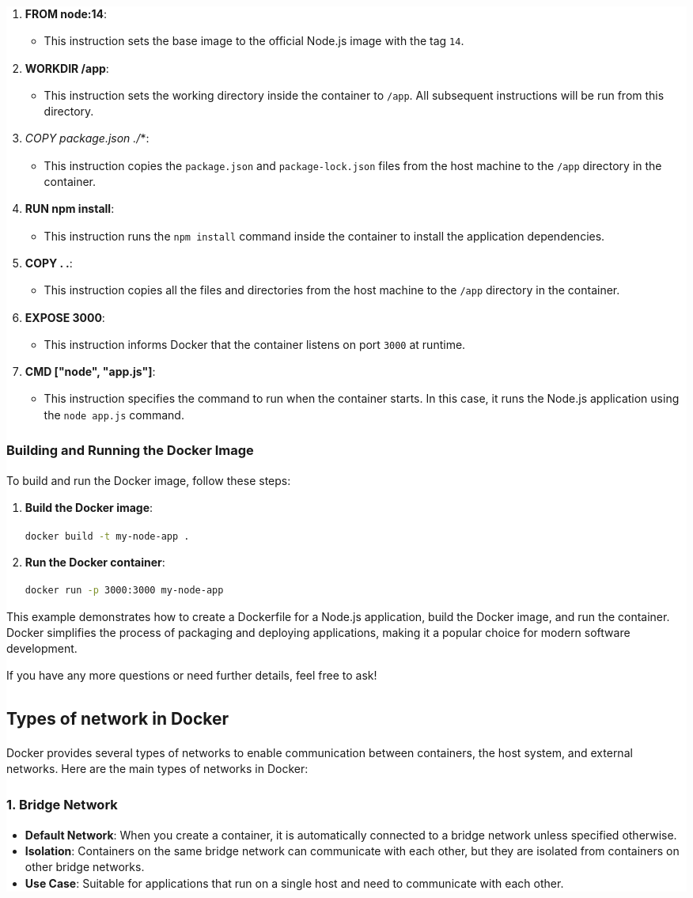 1. **FROM node:14**:
   - This instruction sets the base image to the official Node.js image with the tag `14`.

2. **WORKDIR /app**:
   - This instruction sets the working directory inside the container to `/app`. All subsequent instructions will be run from this directory.

3. **COPY package*.json ./**:
   - This instruction copies the `package.json` and `package-lock.json` files from the host machine to the `/app` directory in the container.

4. **RUN npm install**:
   - This instruction runs the `npm install` command inside the container to install the application dependencies.

5. **COPY . .**:
   - This instruction copies all the files and directories from the host machine to the `/app` directory in the container.

6. **EXPOSE 3000**:
   - This instruction informs Docker that the container listens on port `3000` at runtime.

7. **CMD ["node", "app.js"]**:
   - This instruction specifies the command to run when the container starts. In this case, it runs the Node.js application using the `node app.js` command.

### Building and Running the Docker Image

To build and run the Docker image, follow these steps:

1. **Build the Docker image**:
   ```sh
   docker build -t my-node-app .
   ```

2. **Run the Docker container**:
   ```sh
   docker run -p 3000:3000 my-node-app
   ```

This example demonstrates how to create a Dockerfile for a Node.js application, build the Docker image, and run the container. Docker simplifies the process of packaging and deploying applications, making it a popular choice for modern software development.

If you have any more questions or need further details, feel free to ask!


## Types of network in Docker

Docker provides several types of networks to enable communication between containers, the host system, and external networks. Here are the main types of networks in Docker:

### 1. Bridge Network
- **Default Network**: When you create a container, it is automatically connected to a bridge network unless specified otherwise.
- **Isolation**: Containers on the same bridge network can communicate with each other, but they are isolated from containers on other bridge networks.
- **Use Case**: Suitable for applications that run on a single host and need to communicate with each other.
